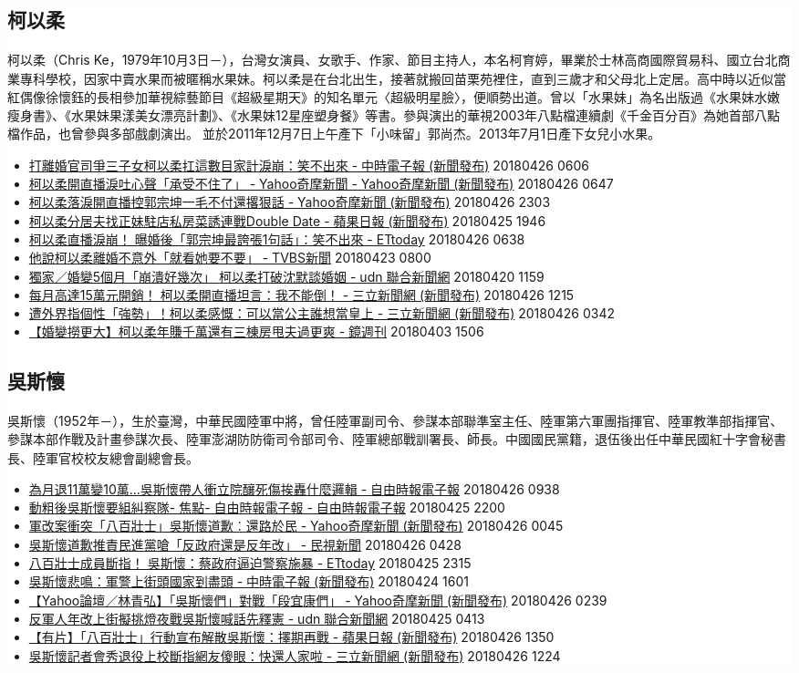 ## 柯以柔

柯以柔（Chris Ke，1979年10月3日－），台灣女演員、女歌手、作家、節目主持人，本名柯育婷，畢業於士林高商國際貿易科、國立台北商業專科學校，因家中賣水果而被暱稱水果妹。柯以柔是在台北出生，接著就搬回苗栗苑裡住，直到三歲才和父母北上定居。高中時以近似當紅偶像徐懷鈺的長相參加華視綜藝節目《超級星期天》的知名單元〈超級明星臉〉，便順勢出道。曾以「水果妹」為名出版過《水果妹水嫩瘦身書》、《水果妹果漾美女漂亮計劃》、《水果妹12星座塑身餐》等書。參與演出的華視2003年八點檔連續劇《千金百分百》為她首部八點檔作品，也曾參與多部戲劇演出。
並於2011年12月7日上午產下「小味留」郭尚杰。2013年7月1日產下女兒小水果。
- [打離婚官司爭三子女柯以柔扛這數目家計淚崩：笑不出來 - 中時電子報 (新聞發布)](http://www.chinatimes.com/realtimenews/20180426002602-260404 "打離婚官司爭三子女柯以柔扛這數目家計淚崩：笑不出來 - 中時電子報 (新聞發布)") 20180426 0606
- [柯以柔開直播淚吐心聲「承受不住了」 - Yahoo奇摩新聞 - Yahoo奇摩新聞 (新聞發布)](https://tw.news.yahoo.com/%E6%9F%AF%E4%BB%A5%E6%9F%94%E9%96%8B%E7%9B%B4%E6%92%AD%E6%B7%9A%E5%90%90%E5%BF%83%E8%81%B2-%E6%89%BF%E5%8F%97%E4%B8%8D%E4%BD%8F%E4%BA%86-062743449.html "柯以柔開直播淚吐心聲「承受不住了」 - Yahoo奇摩新聞 - Yahoo奇摩新聞 (新聞發布)") 20180426 0647
- [柯以柔落淚開直播控郭宗坤一毛不付還撂狠話 - Yahoo奇摩新聞 (新聞發布)](https://tw.news.yahoo.com/%E6%9F%AF%E4%BB%A5%E6%9F%94%E8%90%BD%E6%B7%9A%E9%96%8B%E7%9B%B4%E6%92%AD-%E6%8E%A7%E9%83%AD%E5%AE%97%E5%9D%A4-%E6%AF%9B%E4%B8%8D%E4%BB%98%E9%82%84%E6%92%82%E7%8B%A0%E8%A9%B1-224633117.html "柯以柔落淚開直播控郭宗坤一毛不付還撂狠話 - Yahoo奇摩新聞 (新聞發布)") 20180426 2303
- [柯以柔分居夫找正妹駐店私房菜誘連戰Double Date - 蘋果日報 (新聞發布)](https://tw.appledaily.com/entertainment/daily/20180426/37996164 "柯以柔分居夫找正妹駐店私房菜誘連戰Double Date - 蘋果日報 (新聞發布)") 20180425 1946
- [柯以柔直播淚崩！ 曝婚後「郭宗坤最誇張1句話」：笑不出來 - ETtoday](https://www.ettoday.net/news/20180426/1157984.htm "柯以柔直播淚崩！ 曝婚後「郭宗坤最誇張1句話」：笑不出來 - ETtoday") 20180426 0638
- [他說柯以柔離婚不意外「就看她要不要」 - TVBS新聞](https://news.tvbs.com.tw/entertainment/906933 "他說柯以柔離婚不意外「就看她要不要」 - TVBS新聞") 20180423 0800
- [獨家／婚變5個月「崩潰好幾次」 柯以柔打破沈默談婚姻 - udn 聯合新聞網](https://stars.udn.com/star/story/10091/3098491 "獨家／婚變5個月「崩潰好幾次」 柯以柔打破沈默談婚姻 - udn 聯合新聞網") 20180420 1159
- [每月高達15萬元開銷！ 柯以柔開直播坦言：我不能倒！ - 三立新聞網 (新聞發布)](https://www.setn.com/News.aspx?NewsID=373161 "每月高達15萬元開銷！ 柯以柔開直播坦言：我不能倒！ - 三立新聞網 (新聞發布)") 20180426 1215
- [遭外界指個性「強勢」！柯以柔感慨：可以當公主誰想當皇上 - 三立新聞網 (新聞發布)](http://www.setn.com/e/news.aspx?newsid=372902 "遭外界指個性「強勢」！柯以柔感慨：可以當公主誰想當皇上 - 三立新聞網 (新聞發布)") 20180426 0342
- [【婚變撈更大】柯以柔年賺千萬還有三棟房甩夫過更爽 - 鏡週刊](https://www.mirrormedia.mg/story/20180403ent009/ "【婚變撈更大】柯以柔年賺千萬還有三棟房甩夫過更爽 - 鏡週刊") 20180403 1506

## 吳斯懷

吳斯懷（1952年－），生於臺灣，中華民國陸軍中將，曾任陸軍副司令、參謀本部聯準室主任、陸軍第六軍團指揮官、陸軍教準部指揮官、參謀本部作戰及計畫參謀次長、陸軍澎湖防防衛司令部司令、陸軍總部戰訓署長、師長。中國國民黨籍，退伍後出任中華民國紅十字會秘書長、陸軍官校校友總會副總會長。
- [為月退11萬變10萬...吳斯懷帶人衝立院釀死傷挨轟什麼邏輯 - 自由時報電子報](http://news.ltn.com.tw/news/politics/breakingnews/2407524 "為月退11萬變10萬...吳斯懷帶人衝立院釀死傷挨轟什麼邏輯 - 自由時報電子報") 20180426 0938
- [動粗後吳斯懷要組糾察隊- 焦點- 自由時報電子報 - 自由時報電子報](http://news.ltn.com.tw/news/focus/paper/1195670 "動粗後吳斯懷要組糾察隊- 焦點- 自由時報電子報 - 自由時報電子報") 20180425 2200
- [軍改案衝突「八百壯士」吳斯懷道歉︰還路於民 - Yahoo奇摩新聞 (新聞發布)](https://tw.news.yahoo.com/%E8%BB%8D%E6%94%B9%E6%A1%88%E8%A1%9D%E7%AA%81-%E3%80%8C%E5%85%AB%E7%99%BE%E5%A3%AF%E5%A3%AB%E3%80%8D%E5%90%B3%E6%96%AF%E6%87%B7%E9%81%93%E6%AD%89%EF%B8%B0%E9%82%84%E8%B7%AF%E5%B8%82%E6%B0%91-002753805.html "軍改案衝突「八百壯士」吳斯懷道歉︰還路於民 - Yahoo奇摩新聞 (新聞發布)") 20180426 0045
- [吳斯懷道歉推責民進黨嗆「反政府還是反年改」 - 民視新聞](https://news.ftv.com.tw/news/detail/2018426S04M1 "吳斯懷道歉推責民進黨嗆「反政府還是反年改」 - 民視新聞") 20180426 0428
- [八百壯士成員斷指！ 吳斯懷：蔡政府逼迫警察施暴 - ETtoday](https://www.ettoday.net/news/20180426/1157623.htm "八百壯士成員斷指！ 吳斯懷：蔡政府逼迫警察施暴 - ETtoday") 20180425 2315
- [吳斯懷悲鳴：軍警上街頭國家到盡頭 - 中時電子報 (新聞發布)](http://www.chinatimes.com/realtimenews/20180425000011-260407 "吳斯懷悲鳴：軍警上街頭國家到盡頭 - 中時電子報 (新聞發布)") 20180424 1601
- [【Yahoo論壇／林青弘】「吳斯懷們」對戰「段宜康們」 - Yahoo奇摩新聞 (新聞發布)](https://tw.news.yahoo.com/%E3%80%90yahoo%E8%AB%96%E5%A3%87%EF%BC%8F%E6%9E%97%E9%9D%92%E5%BC%98%E3%80%91%E3%80%8C%E5%90%B3%E6%96%AF%E6%87%B7%E5%80%91%E3%80%8D%E5%B0%8D%E6%88%B0%E3%80%8C%E6%AE%B5%E5%AE%9C%E5%BA%B7%E5%80%91-022817480.html "【Yahoo論壇／林青弘】「吳斯懷們」對戰「段宜康們」 - Yahoo奇摩新聞 (新聞發布)") 20180426 0239
- [反軍人年改上街擬挑燈夜戰吳斯懷喊話先釋憲 - udn 聯合新聞網](https://www.udn.com/news/story/10930/3106271 "反軍人年改上街擬挑燈夜戰吳斯懷喊話先釋憲 - udn 聯合新聞網") 20180425 0413
- [【有片】「八百壯士」行動宣布解散吳斯懷：擇期再戰 - 蘋果日報 (新聞發布)](https://tw.news.appledaily.com/local/realtime/20180426/1342043/ "【有片】「八百壯士」行動宣布解散吳斯懷：擇期再戰 - 蘋果日報 (新聞發布)") 20180426 1350
- [吳斯懷記者會秀退役上校斷指網友傻眼：快還人家啦 - 三立新聞網 (新聞發布)](https://www.setn.com/News.aspx?NewsID=373159 "吳斯懷記者會秀退役上校斷指網友傻眼：快還人家啦 - 三立新聞網 (新聞發布)") 20180426 1224
